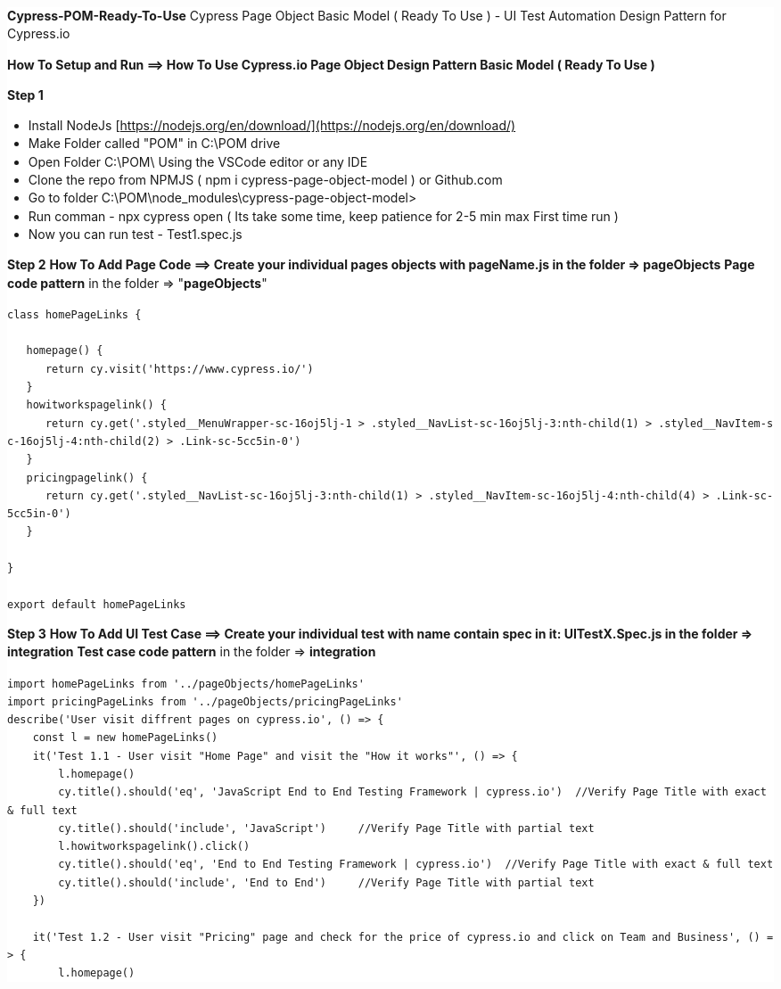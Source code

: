 
**Cypress-POM-Ready-To-Use** 
Cypress Page Object Basic Model ( Ready To Use ) - UI Test Automation Design Pattern for Cypress.io 

**How To Setup and Run ==> How To Use Cypress.io Page Object Design Pattern Basic Model ( Ready To Use )**

**Step 1** 

 - Install NodeJs 
   [https://nodejs.org/en/download/](https://nodejs.org/en/download/)  
 - Make Folder called "POM" in C:\POM drive 
 - Open Folder C:\POM\  Using the VSCode editor or any IDE
 - Clone the repo from NPMJS ( npm i cypress-page-object-model  ) or Github.com
 - Go to folder C:\POM\node_modules\cypress-page-object-model>
 - Run comman - npx cypress open ( Its take some time, keep patience for 2-5 min max First time run )
 - Now you can run test - Test1.spec.js

**Step 2** 
**How To Add Page Code ==> Create your individual pages objects with pageName.js in the folder => pageObjects**
**Page code pattern** in the folder => "**pageObjects**"
```
class homePageLinks {

   homepage() {
      return cy.visit('https://www.cypress.io/')
   }
   howitworkspagelink() {
      return cy.get('.styled__MenuWrapper-sc-16oj5lj-1 > .styled__NavList-sc-16oj5lj-3:nth-child(1) > .styled__NavItem-sc-16oj5lj-4:nth-child(2) > .Link-sc-5cc5in-0')
   }
   pricingpagelink() {
      return cy.get('.styled__NavList-sc-16oj5lj-3:nth-child(1) > .styled__NavItem-sc-16oj5lj-4:nth-child(4) > .Link-sc-5cc5in-0')
   }

}

export default homePageLinks

```

**Step 3** 
**How To Add UI Test Case ==> Create your individual test with name contain spec in it:  UITestX.Spec.js in the folder =>  integration**
**Test case code pattern** in the folder =>  **integration**
```
import homePageLinks from '../pageObjects/homePageLinks'
import pricingPageLinks from '../pageObjects/pricingPageLinks'
describe('User visit diffrent pages on cypress.io', () => {
    const l = new homePageLinks()
    it('Test 1.1 - User visit "Home Page" and visit the "How it works"', () => {
        l.homepage()
        cy.title().should('eq', 'JavaScript End to End Testing Framework | cypress.io')  //Verify Page Title with exact & full text
        cy.title().should('include', 'JavaScript')     //Verify Page Title with partial text
        l.howitworkspagelink().click()
        cy.title().should('eq', 'End to End Testing Framework | cypress.io')  //Verify Page Title with exact & full text
        cy.title().should('include', 'End to End')     //Verify Page Title with partial text
    })

    it('Test 1.2 - User visit "Pricing" page and check for the price of cypress.io and click on Team and Business', () => {
        l.homepage()
```